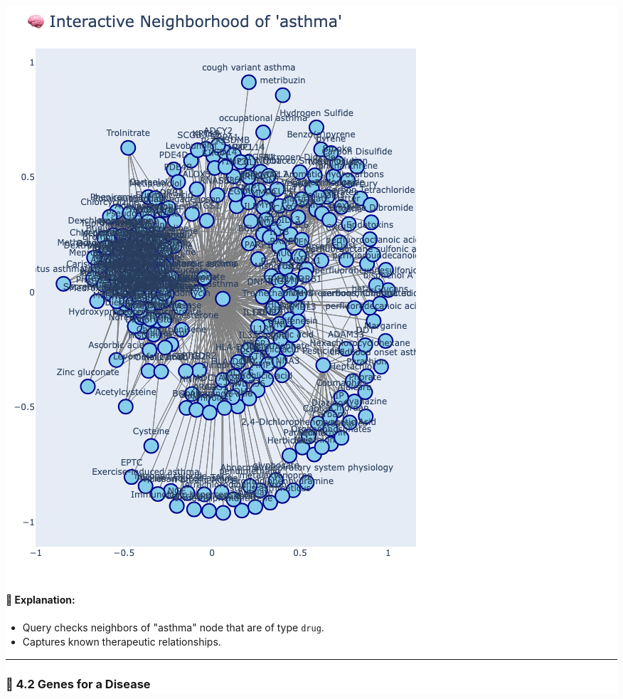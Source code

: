 ![Asthma Neighborhood](images/asthma.png)


#### 🧠 Explanation:

* Query checks neighbors of "asthma" node that are of type `drug`.
* Captures known therapeutic relationships.

---

### 🧬 4.2 Genes for a Disease
